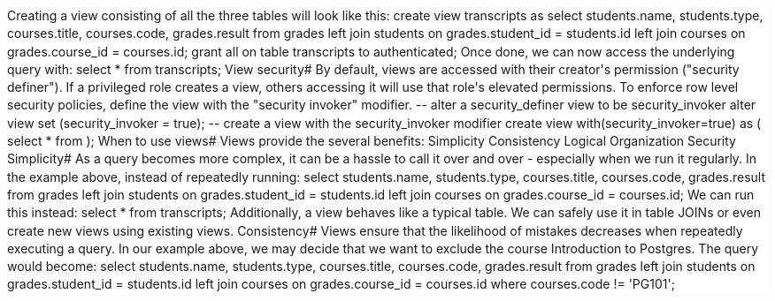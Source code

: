 Creating a view consisting of all the three tables will look like this:
create view transcripts as
   select
       students.name,
       students.type,
       courses.title,
       courses.code,
       grades.result
   from grades
   left join students on grades.student_id = students.id
   left join courses on grades.course_id = courses.id;
grant all on table transcripts to authenticated;
Once done, we can now access the underlying query with:
select * from transcripts;
View security#
By default, views are accessed with their creator's permission ("security definer"). If a privileged role creates a view, others accessing it will use that role's elevated permissions. To enforce row level security policies, define the view with the "security invoker" modifier.
-- alter a security_definer view to be security_invoker
alter view <view name>
set (security_invoker = true);
-- create a view with the security_invoker modifier
create view <view name> with(security_invoker=true) as (
 select * from <some table>
);
When to use views#
Views provide the several benefits:
Simplicity
Consistency
Logical Organization
Security
Simplicity#
As a query becomes more complex, it can be a hassle to call it over and over - especially when we run it regularly. In the example above, instead of repeatedly running:
select
 students.name,
 students.type,
 courses.title,
 courses.code,
 grades.result
from
 grades
 left join students on grades.student_id = students.id
 left join courses on grades.course_id = courses.id;
We can run this instead:
select * from transcripts;
Additionally, a view behaves like a typical table. We can safely use it in table JOINs or even create new views using existing views.
Consistency#
Views ensure that the likelihood of mistakes decreases when repeatedly executing a query. In our example above, we may decide that we want to exclude the course Introduction to Postgres. The query would become:
select
 students.name,
 students.type,
 courses.title,
 courses.code,
 grades.result
from
 grades
 left join students on grades.student_id = students.id
 left join courses on grades.course_id = courses.id
where courses.code != 'PG101';
